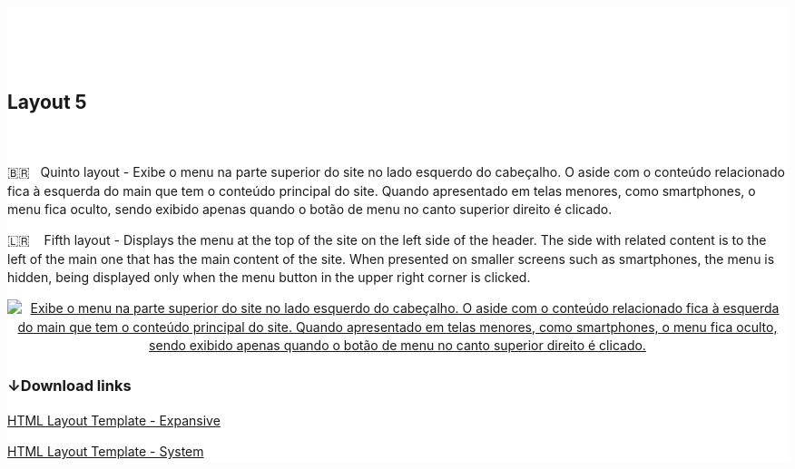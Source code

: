 <br><br><br>

<h2>Layout 5</h2>
<br>

<p>🇧🇷  &nbsp;&nbsp;Quinto layout - Exibe o menu na parte superior do site no lado esquerdo do cabeçalho. O aside com o conteúdo relacionado fica à esquerda do main que tem o conteúdo principal do site. Quando apresentado em telas menores, como smartphones, o menu fica oculto, sendo exibido apenas quando o botão de menu no canto superior direito é clicado.</p>

<p>🇱🇷 &nbsp; &nbsp;Fifth layout - Displays the menu at the top of the site on the left side of the header. The side with related content is to the left of the main one that has the main content of the site. When presented on smaller screens such as smartphones, the menu is hidden, being displayed only when the menu button in the upper right corner is clicked.</p>

<p align="center">
<a href="https://github.com/RMS-Project-YT/HTML-Layout-5/archive/refs/heads/main.zip">
<img style="width:600px; height:auto;" alt="Exibe o menu na parte superior do site no lado esquerdo do cabeçalho. O aside com o conteúdo relacionado fica à esquerda do main que tem o conteúdo principal do site. Quando apresentado em telas menores, como smartphones, o menu fica oculto, sendo exibido apenas quando o botão de menu no canto superior direito é clicado." src="https://docs.google.com/uc?id=1vB1S6IS7qWoCI3W7iHcPL8Lf8YLf6wDl">
</a>
</p>

<h3><span> &#x2193;</span>Download links</h3>
<p><a href="https://github.com/RMS-Project-YT/HTML-Layout-5/archive/refs/heads/main.zip">HTML Layout Template - Expansive</a></p>
<p><a href="https://github.com/RMS-Project-YT/HTML-Layout-5-System/archive/refs/heads/main.zip">HTML Layout Template - System</a></p>
